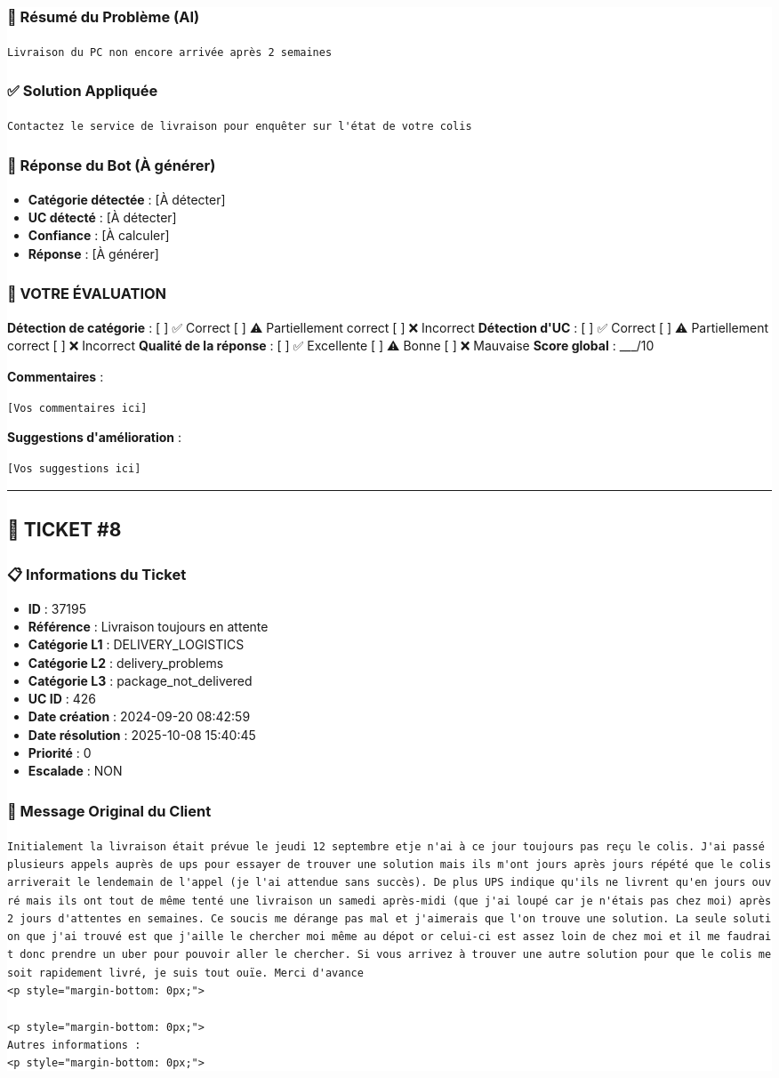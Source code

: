 ### 📝 Résumé du Problème (AI)
```
Livraison du PC non encore arrivée après 2 semaines
```

### ✅ Solution Appliquée
```
Contactez le service de livraison pour enquêter sur l'état de votre colis
```

### 🤖 Réponse du Bot (À générer)
- **Catégorie détectée** : [À détecter]
- **UC détecté** : [À détecter]
- **Confiance** : [À calculer]
- **Réponse** : [À générer]

### 📝 VOTRE ÉVALUATION
**Détection de catégorie** : [ ] ✅ Correct [ ] ⚠️ Partiellement correct [ ] ❌ Incorrect
**Détection d'UC** : [ ] ✅ Correct [ ] ⚠️ Partiellement correct [ ] ❌ Incorrect
**Qualité de la réponse** : [ ] ✅ Excellente [ ] ⚠️ Bonne [ ] ❌ Mauvaise
**Score global** : ___/10

**Commentaires** :
```
[Vos commentaires ici]
```

**Suggestions d'amélioration** :
```
[Vos suggestions ici]
```

---

## 🎫 TICKET #8

### 📋 Informations du Ticket
- **ID** : 37195
- **Référence** : Livraison toujours en attente
- **Catégorie L1** : DELIVERY_LOGISTICS
- **Catégorie L2** : delivery_problems
- **Catégorie L3** : package_not_delivered
- **UC ID** : 426
- **Date création** : 2024-09-20 08:42:59
- **Date résolution** : 2025-10-08 15:40:45
- **Priorité** : 0
- **Escalade** : NON

### 💬 Message Original du Client
```
Initialement la livraison était prévue le jeudi 12 septembre etje n'ai à ce jour toujours pas reçu le colis. J'ai passé plusieurs appels auprès de ups pour essayer de trouver une solution mais ils m'ont jours après jours répété que le colis arriverait le lendemain de l'appel (je l'ai attendue sans succès). De plus UPS indique qu'ils ne livrent qu'en jours ouvré mais ils ont tout de même tenté une livraison un samedi après-midi (que j'ai loupé car je n'étais pas chez moi) après 2 jours d'attentes en semaines. Ce soucis me dérange pas mal et j'aimerais que l'on trouve une solution. La seule solution que j'ai trouvé est que j'aille le chercher moi même au dépot or celui-ci est assez loin de chez moi et il me faudrait donc prendre un uber pour pouvoir aller le chercher. Si vous arrivez à trouver une autre solution pour que le colis me soit rapidement livré, je suis tout ouïe. Merci d'avance
<p style="margin-bottom: 0px;">

<p style="margin-bottom: 0px;">
Autres informations :
<p style="margin-bottom: 0px;">
```